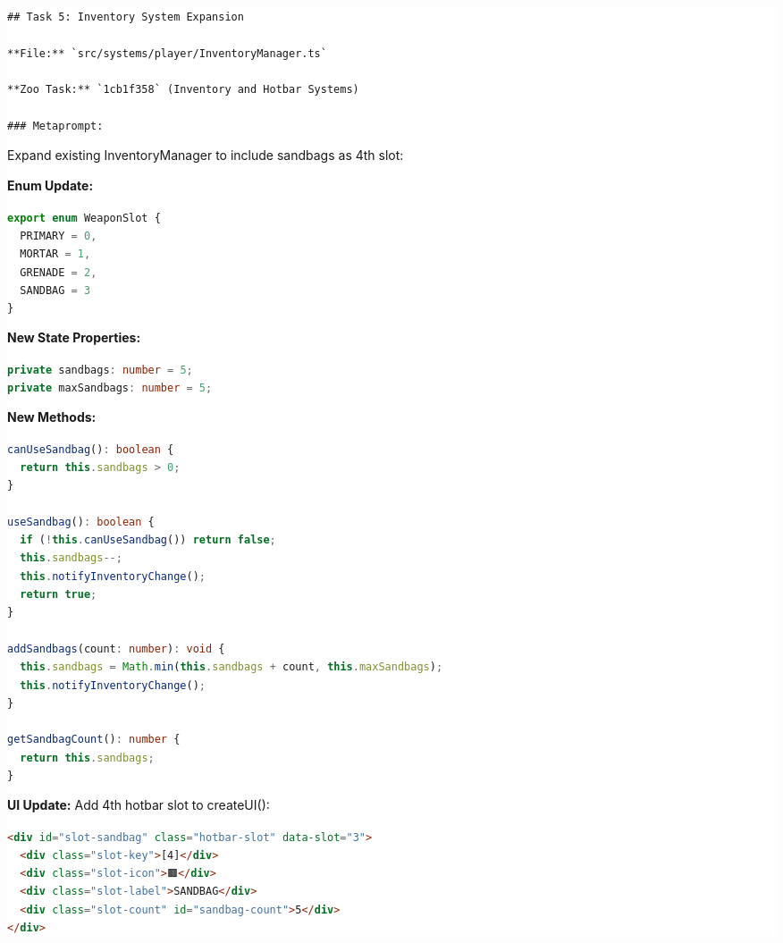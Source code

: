 ```
## Task 5: Inventory System Expansion

**File:** `src/systems/player/InventoryManager.ts`

**Zoo Task:** `1cb1f358` (Inventory and Hotbar Systems)

### Metaprompt:
```
Expand existing InventoryManager to include sandbags as 4th slot:

**Enum Update:**
```typescript
export enum WeaponSlot {
  PRIMARY = 0,
  MORTAR = 1,
  GRENADE = 2,
  SANDBAG = 3
}
```

**New State Properties:**
```typescript
private sandbags: number = 5;
private maxSandbags: number = 5;
```

**New Methods:**
```typescript
canUseSandbag(): boolean {
  return this.sandbags > 0;
}

useSandbag(): boolean {
  if (!this.canUseSandbag()) return false;
  this.sandbags--;
  this.notifyInventoryChange();
  return true;
}

addSandbags(count: number): void {
  this.sandbags = Math.min(this.sandbags + count, this.maxSandbags);
  this.notifyInventoryChange();
}

getSandbagCount(): number {
  return this.sandbags;
}
```

**UI Update:**
Add 4th hotbar slot to createUI():
```html
<div id="slot-sandbag" class="hotbar-slot" data-slot="3">
  <div class="slot-key">[4]</div>
  <div class="slot-icon">🟫</div>
  <div class="slot-label">SANDBAG</div>
  <div class="slot-count" id="sandbag-count">5</div>
</div>
```
